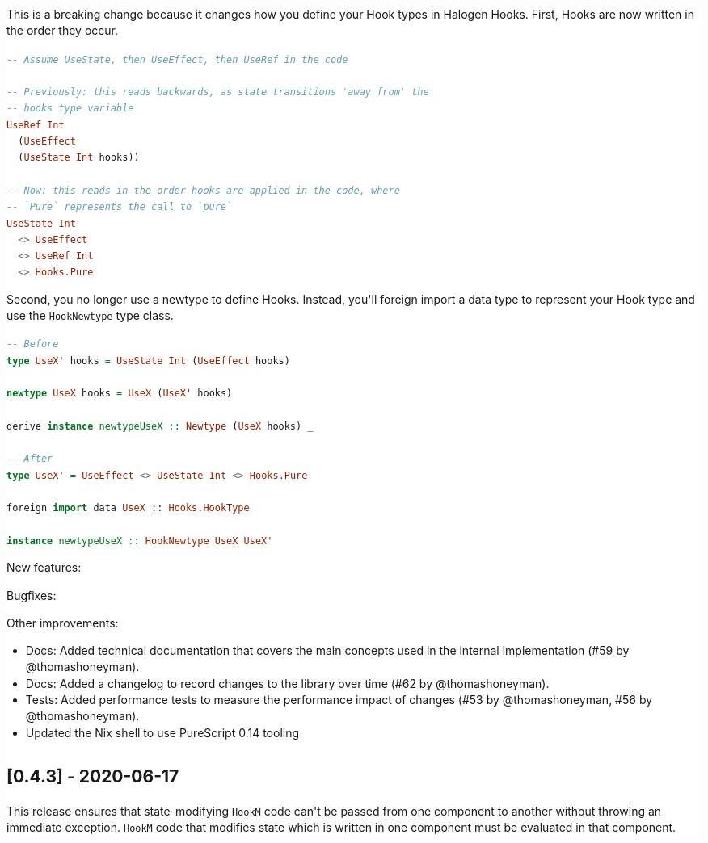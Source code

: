  This is a breaking change because it changes how you define your Hook types in Halogen Hooks. First, Hooks are now written in the order they occur.

  ```purs
  -- Assume UseState, then UseEffect, then UseRef in the code

  -- Previously: this reads backwards, as state transitions 'away from' the
  -- hooks type variable
  UseRef Int
    (UseEffect
    (UseState Int hooks))

  -- Now: this reads in the order hooks are applied in the code, where
  -- `Pure` represents the call to `pure`
  UseState Int
    <> UseEffect
    <> UseRef Int
    <> Hooks.Pure
  ```

  Second, you no longer use a newtype to define Hooks. Instead, you'll foreign import a data type to represent your Hook type and use the `HookNewtype` type class.

  ```purs
  -- Before
  type UseX' hooks = UseState Int (UseEffect hooks)

  newtype UseX hooks = UseX (UseX' hooks)

  derive instance newtypeUseX :: Newtype (UseX hooks) _

  -- After
  type UseX' = UseEffect <> UseState Int <> Hooks.Pure

  foreign import data UseX :: Hooks.HookType

  instance newtypeUseX :: HookNewtype UseX UseX'
  ```

New features:

Bugfixes:

Other improvements:

- Docs: Added technical documentation that covers the main concepts used in the internal implementation (#59 by @thomashoneyman).
- Docs: Added a changelog to record changes to the library over time (#62 by @thomashoneyman).
- Tests: Added performance tests to measure the performance impact of changes (#53 by @thomashoneyman, #56 by @thomashoneyman).
- Updated the Nix shell to use PureScript 0.14 tooling

## [0.4.3] - 2020-06-17

This release ensures that state-modifying `HookM` code can't be passed from one component to another without throwing an immediate exception. `HookM` code that modifies state which is written in one component must be evaluated in that component.
